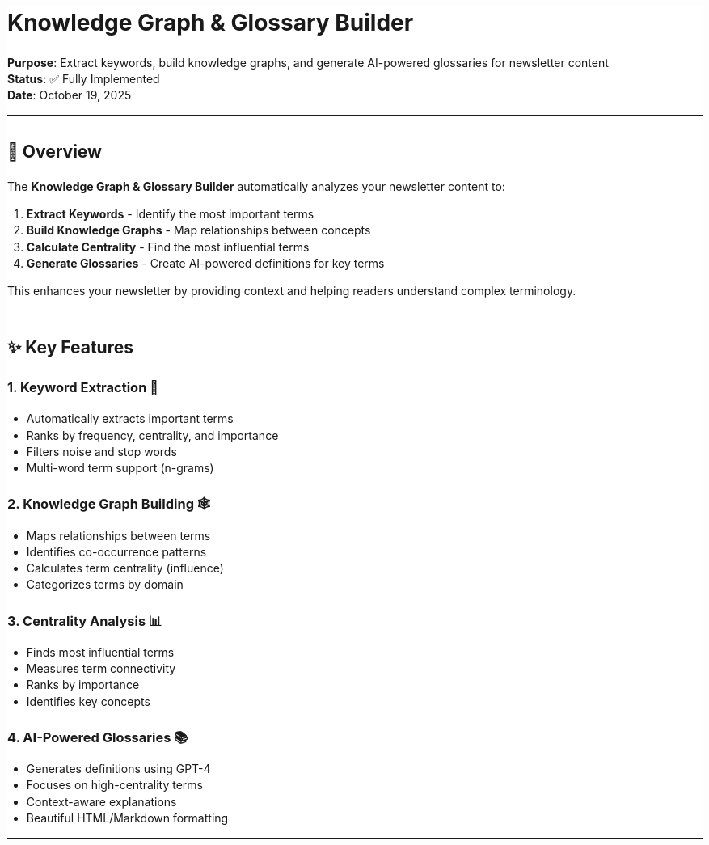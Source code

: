 # Knowledge Graph & Glossary Builder

**Purpose**: Extract keywords, build knowledge graphs, and generate AI-powered glossaries for newsletter content  
**Status**: ✅ Fully Implemented  
**Date**: October 19, 2025

---

## 📖 Overview

The **Knowledge Graph & Glossary Builder** automatically analyzes your newsletter content to:

1. **Extract Keywords** - Identify the most important terms
2. **Build Knowledge Graphs** - Map relationships between concepts
3. **Calculate Centrality** - Find the most influential terms
4. **Generate Glossaries** - Create AI-powered definitions for key terms

This enhances your newsletter by providing context and helping readers understand complex terminology.

---

## ✨ Key Features

### 1. **Keyword Extraction** 🔑
- Automatically extracts important terms
- Ranks by frequency, centrality, and importance
- Filters noise and stop words
- Multi-word term support (n-grams)

### 2. **Knowledge Graph Building** 🕸️
- Maps relationships between terms
- Identifies co-occurrence patterns
- Calculates term centrality (influence)
- Categorizes terms by domain

### 3. **Centrality Analysis** 📊
- Finds most influential terms
- Measures term connectivity
- Ranks by importance
- Identifies key concepts

### 4. **AI-Powered Glossaries** 📚
- Generates definitions using GPT-4
- Focuses on high-centrality terms
- Context-aware explanations
- Beautiful HTML/Markdown formatting

---
